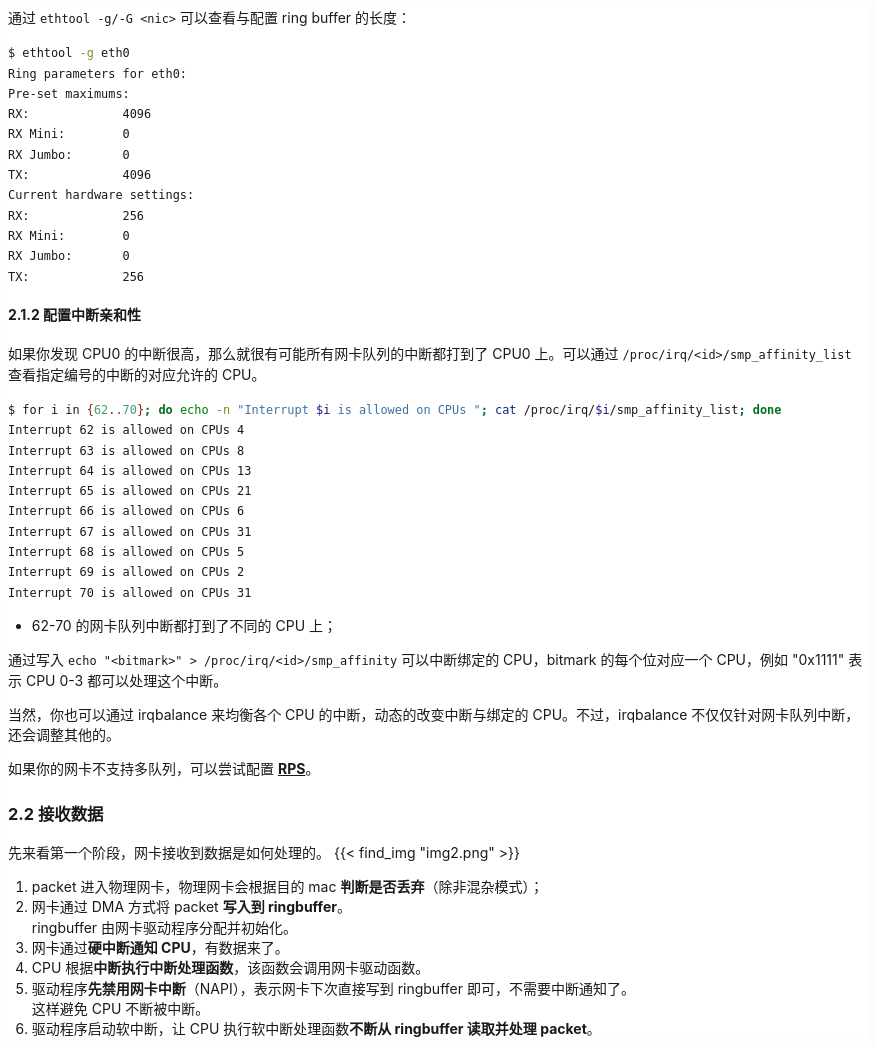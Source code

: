 通过 `ethtool -g/-G <nic>` 可以查看与配置 ring buffer 的长度：
```bash
$ ethtool -g eth0
Ring parameters for eth0:
Pre-set maximums:
RX:             4096
RX Mini:        0
RX Jumbo:       0
TX:             4096
Current hardware settings:
RX:             256
RX Mini:        0
RX Jumbo:       0
TX:             256
```

#### 2.1.2 配置中断亲和性
如果你发现 CPU0 的中断很高，那么就很有可能所有网卡队列的中断都打到了 CPU0 上。可以通过 `/proc/irq/<id>/smp_affinity_list` 查看指定编号的中断的对应允许的 CPU。
```bash
$ for i in {62..70}; do echo -n "Interrupt $i is allowed on CPUs "; cat /proc/irq/$i/smp_affinity_list; done
Interrupt 62 is allowed on CPUs 4
Interrupt 63 is allowed on CPUs 8
Interrupt 64 is allowed on CPUs 13
Interrupt 65 is allowed on CPUs 21
Interrupt 66 is allowed on CPUs 6
Interrupt 67 is allowed on CPUs 31
Interrupt 68 is allowed on CPUs 5
Interrupt 69 is allowed on CPUs 2
Interrupt 70 is allowed on CPUs 31
```
* 62-70 的网卡队列中断都打到了不同的 CPU 上；

通过写入 `echo "<bitmark>" > /proc/irq/<id>/smp_affinity` 可以中断绑定的 CPU，bitmark 的每个位对应一个 CPU，例如 "0x1111" 表示 CPU 0-3 都可以处理这个中断。

当然，你也可以通过 irqbalance 来均衡各个 CPU 的中断，动态的改变中断与绑定的 CPU。不过，irqbalance 不仅仅针对网卡队列中断，还会调整其他的。

如果你的网卡不支持多队列，可以尝试配置 [**RPS**](#331-rps)。

### 2.2 接收数据
先来看第一个阶段，网卡接收到数据是如何处理的。
{{< find_img "img2.png" >}}

1. packet 进入物理网卡，物理网卡会根据目的 mac **判断是否丢弃**（除非混杂模式）；
1. 网卡通过 DMA 方式将 packet **写入到 ringbuffer**。<br>
   ringbuffer 由网卡驱动程序分配并初始化。
1. 网卡通过**硬中断通知 CPU**，有数据来了。
1. CPU 根据**中断执行中断处理函数**，该函数会调用网卡驱动函数。
1. 驱动程序**先禁用网卡中断**（NAPI），表示网卡下次直接写到 ringbuffer 即可，不需要中断通知了。<br>
	这样避免 CPU 不断被中断。
1. 驱动程序启动软中断，让 CPU 执行软中断处理函数**不断从 ringbuffer 读取并处理 packet**。
